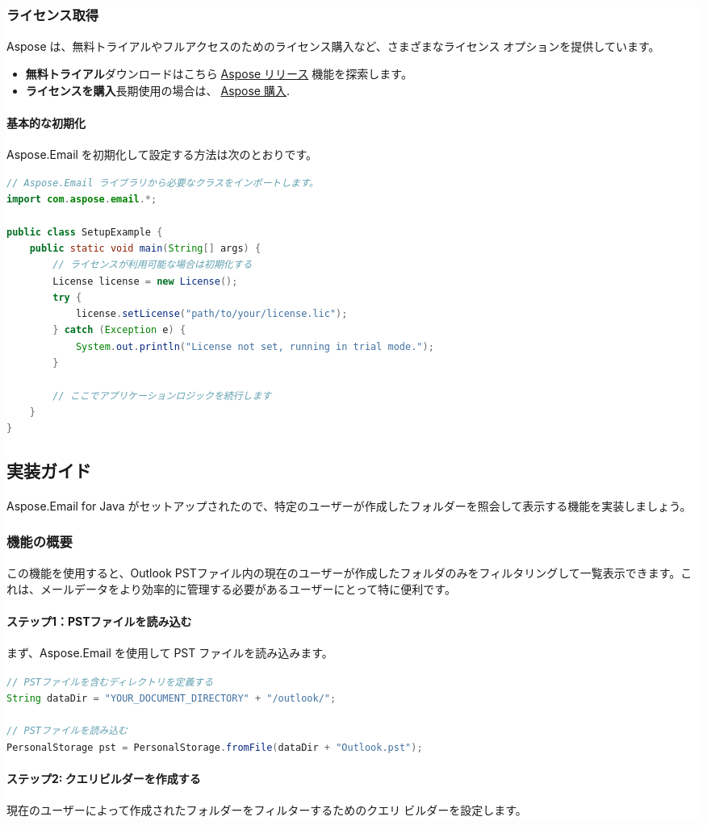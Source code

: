 ### ライセンス取得

Aspose は、無料トライアルやフルアクセスのためのライセンス購入など、さまざまなライセンス オプションを提供しています。
- **無料トライアル**ダウンロードはこちら [Aspose リリース](https://releases.aspose.com/email/java/) 機能を探索します。
- **ライセンスを購入**長期使用の場合は、 [Aspose 購入](https://purchase。aspose.com/buy).

#### 基本的な初期化

Aspose.Email を初期化して設定する方法は次のとおりです。

```java
// Aspose.Email ライブラリから必要なクラスをインポートします。
import com.aspose.email.*;

public class SetupExample {
    public static void main(String[] args) {
        // ライセンスが利用可能な場合は初期化する
        License license = new License();
        try {
            license.setLicense("path/to/your/license.lic");
        } catch (Exception e) {
            System.out.println("License not set, running in trial mode.");
        }
        
        // ここでアプリケーションロジックを続行します
    }
}
```

## 実装ガイド

Aspose.Email for Java がセットアップされたので、特定のユーザーが作成したフォルダーを照会して表示する機能を実装しましょう。

### 機能の概要

この機能を使用すると、Outlook PSTファイル内の現在のユーザーが作成したフォルダのみをフィルタリングして一覧表示できます。これは、メールデータをより効率的に管理する必要があるユーザーにとって特に便利です。

#### ステップ1：PSTファイルを読み込む

まず、Aspose.Email を使用して PST ファイルを読み込みます。

```java
// PSTファイルを含むディレクトリを定義する
String dataDir = "YOUR_DOCUMENT_DIRECTORY" + "/outlook/";

// PSTファイルを読み込む
PersonalStorage pst = PersonalStorage.fromFile(dataDir + "Outlook.pst");
```

#### ステップ2: クエリビルダーを作成する

現在のユーザーによって作成されたフォルダーをフィルターするためのクエリ ビルダーを設定します。
